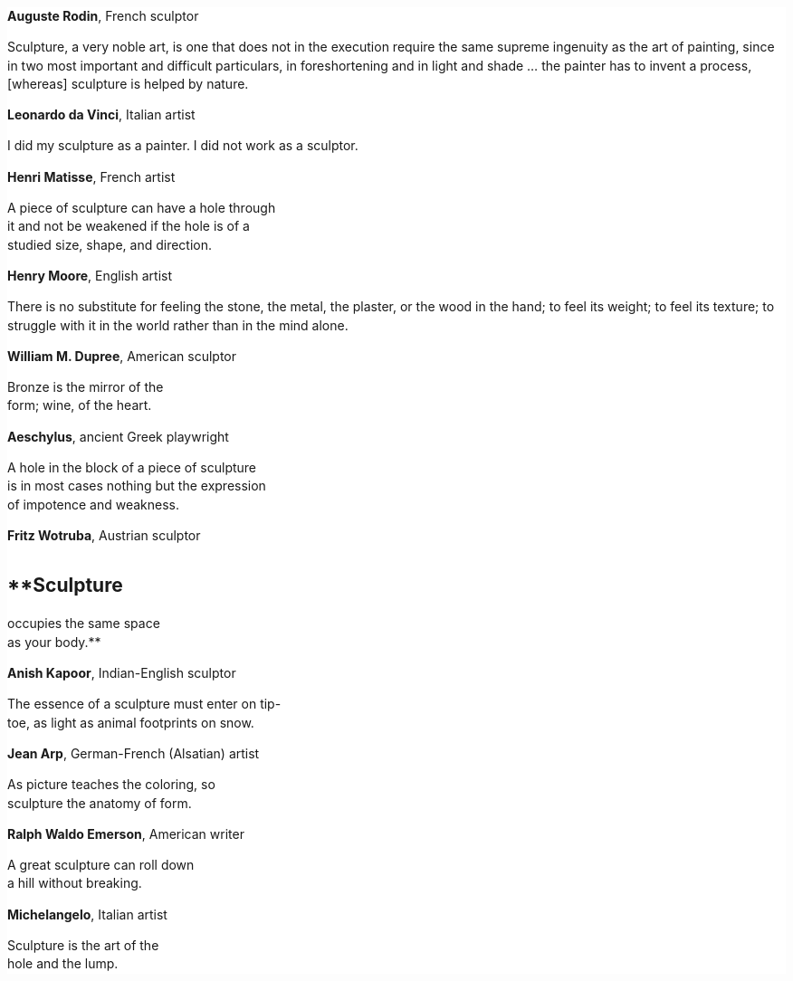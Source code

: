 **Auguste Rodin**, French sculptor

Sculpture, a very noble art, is one that does not in the execution require the same supreme ingenuity as the art of painting, since in two most important and difficult particulars, in foreshortening and in light and shade … the painter has to invent a process, \[whereas\] sculpture is helped by nature.

**Leonardo da Vinci**, Italian artist

I did my sculpture as a painter. I did not work as a sculptor.

**Henri Matisse**, French artist

A piece of sculpture can have a hole through  
it and not be weakened if the hole is of a  
studied size, shape, and direction.

**Henry Moore**, English artist

There is no substitute for feeling the stone, the metal, the plaster, or the wood in the hand; to feel its weight; to feel its texture; to struggle with it in the world rather than in the mind alone.

**William M. Dupree**, American sculptor

Bronze is the mirror of the  
form; wine, of the heart.

**Aeschylus**, ancient Greek playwright

A hole in the block of a piece of sculpture  
is in most cases nothing but the expression  
of impotence and weakness.

**Fritz Wotruba**, Austrian sculptor

## \*\*Sculpture

occupies the same space  
as your body.\*\*

**Anish Kapoor**, Indian-English sculptor

The essence of a sculpture must enter on tip-  
toe, as light as animal footprints on snow.

**Jean Arp**, German-French \(Alsatian\) artist

As picture teaches the coloring, so  
sculpture the anatomy of form.

**Ralph Waldo Emerson**, American writer

A great sculpture can roll down  
a hill without breaking.

**Michelangelo**, Italian artist

Sculpture is the art of the  
hole and the lump.
